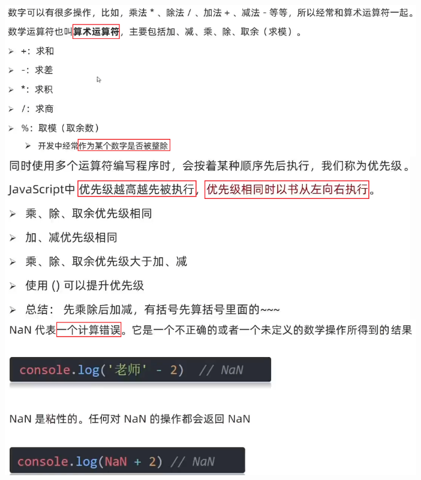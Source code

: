 <img src="JS1.assets/image-20230629100410523.png" alt="image-20230629100410523" style="zoom:67%;FLOAT:LEFT" />

<img src="JS1.assets/image-20230629100610678.png" alt="image-20230629100610678" style="zoom:67%;FLOAT:LEFT" />

<img src="JS1.assets/image-20230629101725544.png" alt="image-20230629101725544" style="zoom:67%;FLOAT:LEFT" />
